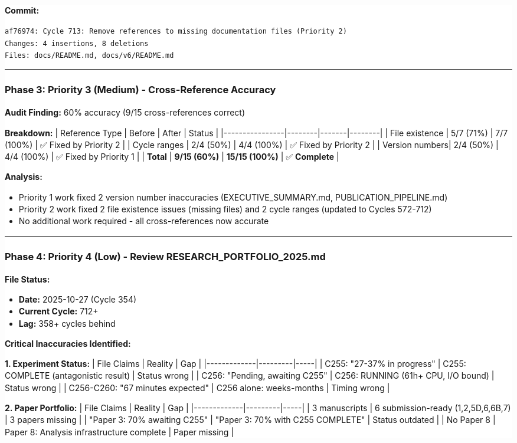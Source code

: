 **Commit:**
```
af76974: Cycle 713: Remove references to missing documentation files (Priority 2)
Changes: 4 insertions, 8 deletions
Files: docs/README.md, docs/v6/README.md
```

---

### Phase 3: Priority 3 (Medium) - Cross-Reference Accuracy

**Audit Finding:** 60% accuracy (9/15 cross-references correct)

**Breakdown:**
| Reference Type | Before | After | Status |
|----------------|--------|-------|--------|
| File existence | 5/7 (71%) | 7/7 (100%) | ✅ Fixed by Priority 2 |
| Cycle ranges   | 2/4 (50%) | 4/4 (100%) | ✅ Fixed by Priority 2 |
| Version numbers| 2/4 (50%) | 4/4 (100%) | ✅ Fixed by Priority 1 |
| **Total**      | **9/15 (60%)** | **15/15 (100%)** | ✅ **Complete** |

**Analysis:**
- Priority 1 work fixed 2 version number inaccuracies (EXECUTIVE_SUMMARY.md, PUBLICATION_PIPELINE.md)
- Priority 2 work fixed 2 file existence issues (missing files) and 2 cycle ranges (updated to Cycles 572-712)
- No additional work required - all cross-references now accurate

---

### Phase 4: Priority 4 (Low) - Review RESEARCH_PORTFOLIO_2025.md

**File Status:**
- **Date:** 2025-10-27 (Cycle 354)
- **Current Cycle:** 712+
- **Lag:** 358+ cycles behind

**Critical Inaccuracies Identified:**

**1. Experiment Status:**
| File Claims | Reality | Gap |
|-------------|---------|-----|
| C255: "27-37% in progress" | C255: COMPLETE (antagonistic result) | Status wrong |
| C256: "Pending, awaiting C255" | C256: RUNNING (61h+ CPU, I/O bound) | Status wrong |
| C256-C260: "67 minutes expected" | C256 alone: weeks-months | Timing wrong |

**2. Paper Portfolio:**
| File Claims | Reality | Gap |
|-------------|---------|-----|
| 3 manuscripts | 6 submission-ready (1,2,5D,6,6B,7) | 3 papers missing |
| "Paper 3: 70% awaiting C255" | "Paper 3: 70% with C255 COMPLETE" | Status outdated |
| No Paper 8 | Paper 8: Analysis infrastructure complete | Paper missing |
